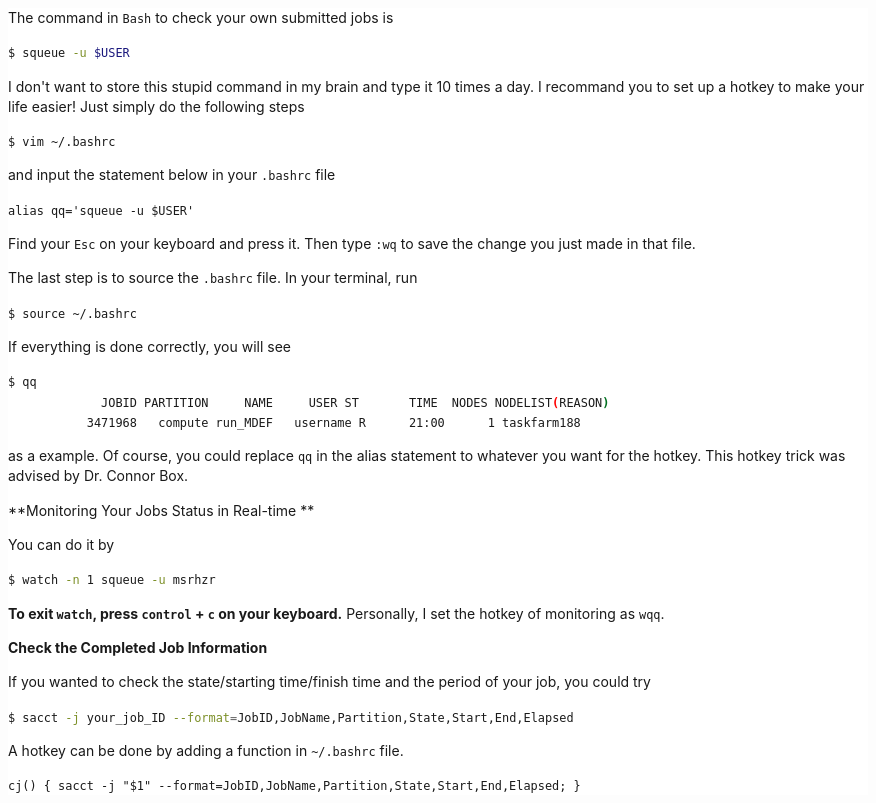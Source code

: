  The command in `Bash` to check your own submitted jobs is

```bash
$ squeue -u $USER
```

I don't want to store this stupid command in my brain and type it 10 times a day. I recommand you to set up a hotkey to make your life easier! Just simply do the following steps

```bash
$ vim ~/.bashrc
```

and input the statement below in your `.bashrc` file

```bashrc
alias qq='squeue -u $USER'
```

Find your `Esc` on your keyboard and press it. Then type `:wq` to save the change you just made in that file. 

The last step is to source the `.bashrc` file. In your terminal, run 

```bash
$ source ~/.bashrc
```

If everything is done correctly, you will see 

```bash
$ qq
             JOBID PARTITION     NAME     USER ST       TIME  NODES NODELIST(REASON)
           3471968   compute run_MDEF   username R      21:00      1 taskfarm188
```

as a example. Of course, you could replace `qq` in the alias statement to whatever you want for the hotkey. This hotkey trick was advised by Dr. Connor Box.

**Monitoring Your Jobs Status in Real-time **

You can do it by

```bash
$ watch -n 1 squeue -u msrhzr
```

**To exit `watch`, press `control` + `c` on your keyboard.** Personally, I set the hotkey of monitoring as `wqq`.

**Check the Completed Job Information**

If you wanted to check the state/starting time/finish time and the period of your job, you could try

```bash
$ sacct -j your_job_ID --format=JobID,JobName,Partition,State,Start,End,Elapsed
```

A hotkey can be done by adding a function in `~/.bashrc` file.

```vim
cj() { sacct -j "$1" --format=JobID,JobName,Partition,State,Start,End,Elapsed; }
```
